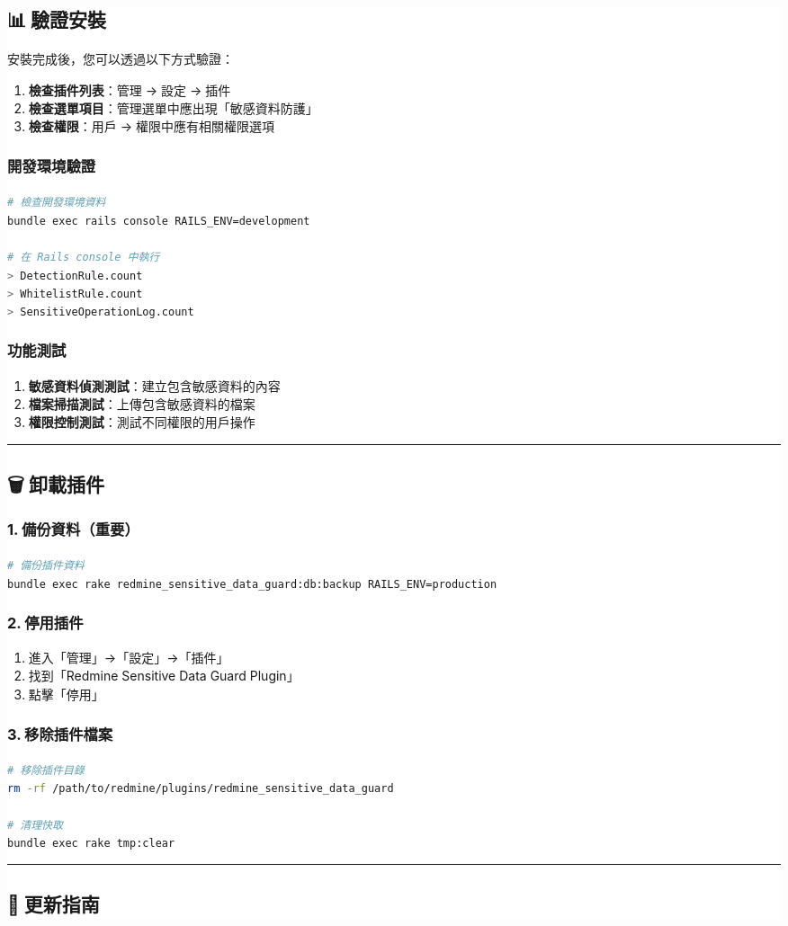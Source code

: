 
## 📊 驗證安裝

安裝完成後，您可以透過以下方式驗證：

1. **檢查插件列表**：管理 → 設定 → 插件
2. **檢查選單項目**：管理選單中應出現「敏感資料防護」
3. **檢查權限**：用戶 → 權限中應有相關權限選項

### 開發環境驗證
```bash
# 檢查開發環境資料
bundle exec rails console RAILS_ENV=development

# 在 Rails console 中執行
> DetectionRule.count
> WhitelistRule.count
> SensitiveOperationLog.count
```

### 功能測試
1. **敏感資料偵測測試**：建立包含敏感資料的內容
2. **檔案掃描測試**：上傳包含敏感資料的檔案
3. **權限控制測試**：測試不同權限的用戶操作

---

## 🗑️ 卸載插件

### 1. 備份資料（重要）
```bash
# 備份插件資料
bundle exec rake redmine_sensitive_data_guard:db:backup RAILS_ENV=production
```

### 2. 停用插件
1. 進入「管理」→「設定」→「插件」
2. 找到「Redmine Sensitive Data Guard Plugin」
3. 點擊「停用」

### 3. 移除插件檔案
```bash
# 移除插件目錄
rm -rf /path/to/redmine/plugins/redmine_sensitive_data_guard

# 清理快取
bundle exec rake tmp:clear
```

---

## 🔄 更新指南
